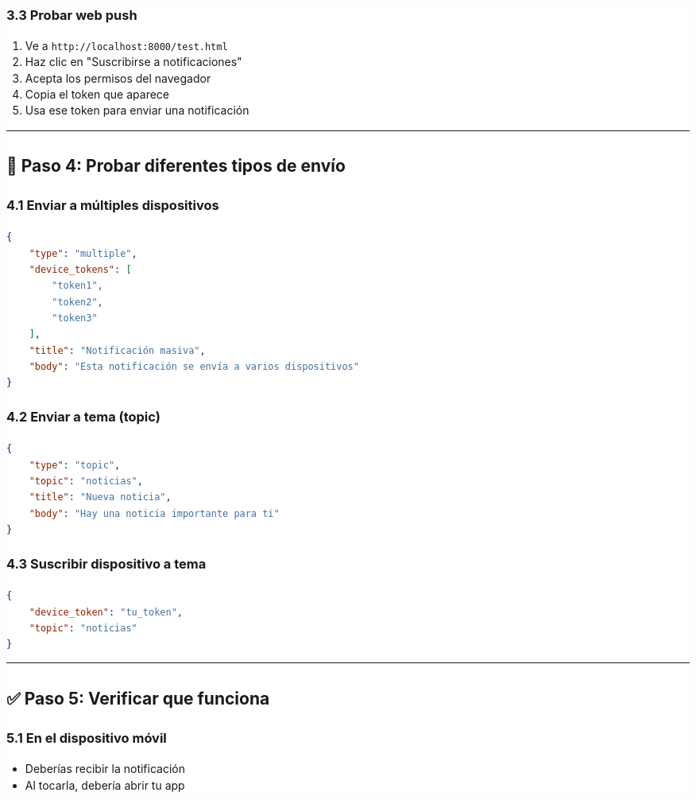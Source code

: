 ### 3.3 Probar web push
1. Ve a `http://localhost:8000/test.html`
2. Haz clic en "Suscribirse a notificaciones"
3. Acepta los permisos del navegador
4. Copia el token que aparece
5. Usa ese token para enviar una notificación

---

## 🧪 Paso 4: Probar diferentes tipos de envío

### 4.1 Enviar a múltiples dispositivos
```json
{
    "type": "multiple",
    "device_tokens": [
        "token1",
        "token2",
        "token3"
    ],
    "title": "Notificación masiva",
    "body": "Esta notificación se envía a varios dispositivos"
}
```

### 4.2 Enviar a tema (topic)
```json
{
    "type": "topic",
    "topic": "noticias",
    "title": "Nueva noticia",
    "body": "Hay una noticia importante para ti"
}
```

### 4.3 Suscribir dispositivo a tema
```json
{
    "device_token": "tu_token",
    "topic": "noticias"
}
```

---

## ✅ Paso 5: Verificar que funciona

### 5.1 En el dispositivo móvil
- Deberías recibir la notificación
- Al tocarla, debería abrir tu app
